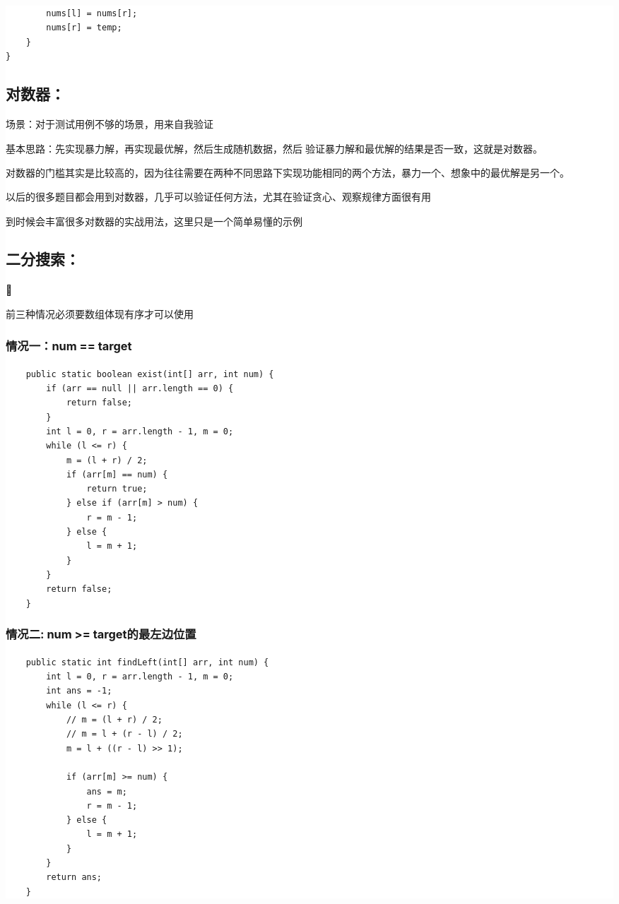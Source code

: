 ```
        nums[l] = nums[r];
        nums[r] = temp;
    }
}
```

## 对数器：

场景：对于测试用例不够的场景，用来自我验证

基本思路：先实现暴力解，再实现最优解，然后生成随机数据，然后 验证暴力解和最优解的结果是否一致，这就是对数器。

对数器的门槛其实是比较高的，因为往往需要在两种不同思路下实现功能相同的两个方法，暴力一个、想象中的最优解是另一个。

以后的很多题目都会用到对数器，几乎可以验证任何方法，尤其在验证贪心、观察规律方面很有用

到时候会丰富很多对数器的实战用法，这里只是一个简单易懂的示例

## 二分搜索：

**👋**

前三种情况必须要数组体现有序才可以使用

### 情况一：num == target

```
    public static boolean exist(int[] arr, int num) {
        if (arr == null || arr.length == 0) {
            return false;
        }
        int l = 0, r = arr.length - 1, m = 0;
        while (l <= r) {
            m = (l + r) / 2;
            if (arr[m] == num) {
                return true;
            } else if (arr[m] > num) {
                r = m - 1;
            } else {
                l = m + 1;
            }
        }
        return false;
    }
```

### 情况二: num >= target的最左边位置

```
    public static int findLeft(int[] arr, int num) {
        int l = 0, r = arr.length - 1, m = 0;
        int ans = -1;
        while (l <= r) {
            // m = (l + r) / 2;
            // m = l + (r - l) / 2;
            m = l + ((r - l) >> 1);

            if (arr[m] >= num) {
                ans = m;
                r = m - 1;
            } else {
                l = m + 1;
            }
        }
        return ans;
    }
```
